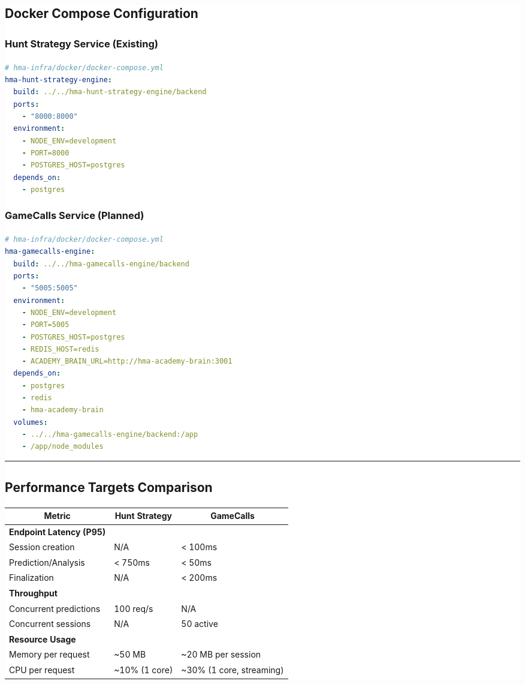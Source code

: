 
## Docker Compose Configuration

### Hunt Strategy Service (Existing)
```yaml
# hma-infra/docker/docker-compose.yml
hma-hunt-strategy-engine:
  build: ../../hma-hunt-strategy-engine/backend
  ports:
    - "8000:8000"
  environment:
    - NODE_ENV=development
    - PORT=8000
    - POSTGRES_HOST=postgres
  depends_on:
    - postgres
```

### GameCalls Service (Planned)
```yaml
# hma-infra/docker/docker-compose.yml
hma-gamecalls-engine:
  build: ../../hma-gamecalls-engine/backend
  ports:
    - "5005:5005"
  environment:
    - NODE_ENV=development
    - PORT=5005
    - POSTGRES_HOST=postgres
    - REDIS_HOST=redis
    - ACADEMY_BRAIN_URL=http://hma-academy-brain:3001
  depends_on:
    - postgres
    - redis
    - hma-academy-brain
  volumes:
    - ../../hma-gamecalls-engine/backend:/app
    - /app/node_modules
```

---

## Performance Targets Comparison

| Metric | Hunt Strategy | GameCalls |
|--------|--------------|-----------|
| **Endpoint Latency (P95)** | | |
| Session creation | N/A | < 100ms |
| Prediction/Analysis | < 750ms | < 50ms |
| Finalization | N/A | < 200ms |
| **Throughput** | | |
| Concurrent predictions | 100 req/s | N/A |
| Concurrent sessions | N/A | 50 active |
| **Resource Usage** | | |
| Memory per request | ~50 MB | ~20 MB per session |
| CPU per request | ~10% (1 core) | ~30% (1 core, streaming) |
